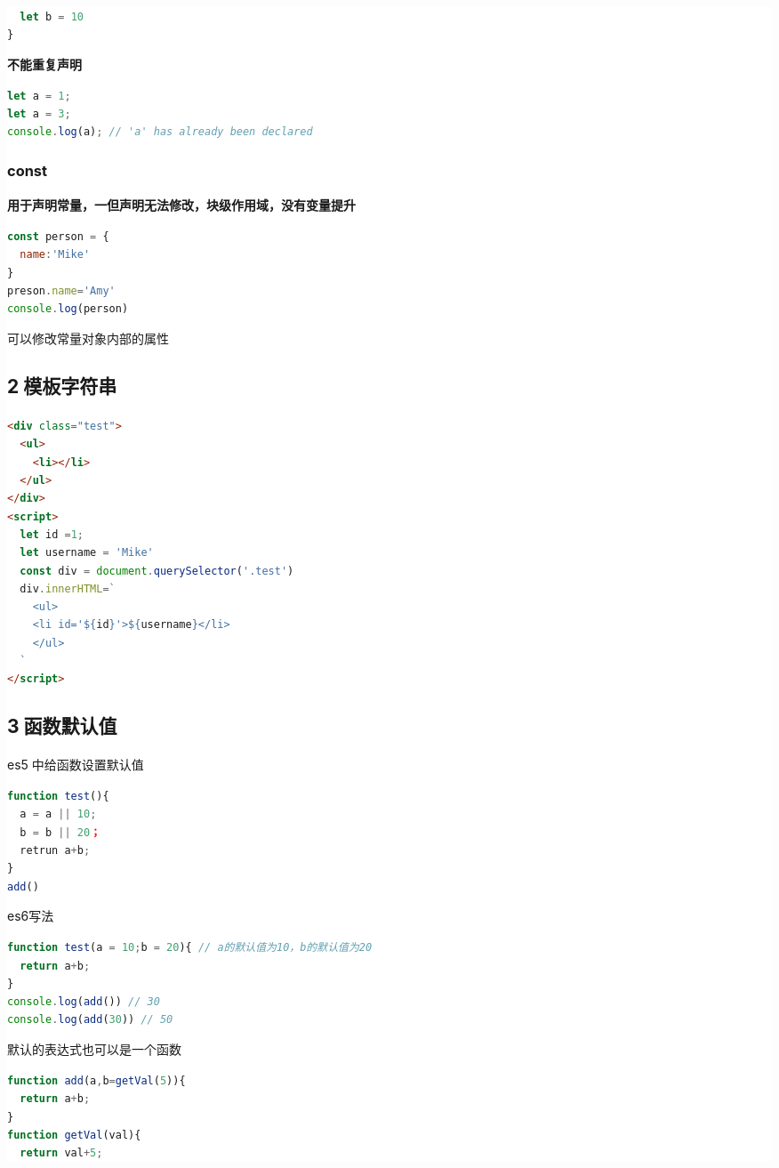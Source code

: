```javascript
  let b = 10
}
```
**不能重复声明**
```javascript
let a = 1;
let a = 3;
console.log(a); // 'a' has already been declared
```
### const
**用于声明常量，一但声明无法修改，块级作用域，没有变量提升**
```javascript
const person = {
  name:'Mike'
}
preson.name='Amy'
console.log(person)
```
可以修改常量对象内部的属性
## 2 模板字符串
```html
<div class="test">
  <ul>
    <li></li>
  </ul>
</div>
<script>
  let id =1;
  let username = 'Mike'
  const div = document.querySelector('.test')
  div.innerHTML=`
    <ul>
    <li id='${id}'>${username}</li>
  	</ul>
  `
</script>
```
 
## 3 函数默认值
es5 中给函数设置默认值
```javascript
function test(){
  a = a || 10;
  b = b || 20；
  retrun a+b;
}
add()
```
es6写法
```javascript
function test(a = 10;b = 20){ // a的默认值为10，b的默认值为20
  return a+b;
}
console.log(add()) // 30
console.log(add(30)) // 50
```
默认的表达式也可以是一个函数
```javascript
function add(a,b=getVal(5)){
  return a+b;
}
function getVal(val){
  return val+5;
```